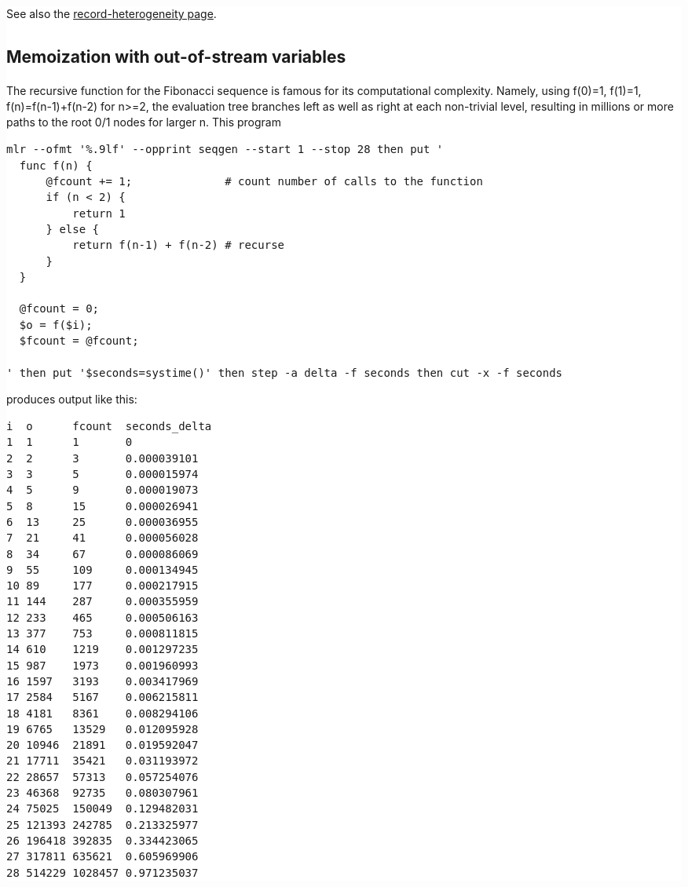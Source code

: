 </pre>

See also the [record-heterogeneity page](record-heterogeneity.md).

## Memoization with out-of-stream variables

The recursive function for the Fibonacci sequence is famous for its computational complexity.  Namely, using f(0)=1, f(1)=1, f(n)=f(n-1)+f(n-2) for n>=2, the evaluation tree branches left as well as right at each non-trivial level, resulting in millions or more paths to the root 0/1 nodes for larger n. This program

<pre class="pre-non-highlight-non-pair">
mlr --ofmt '%.9lf' --opprint seqgen --start 1 --stop 28 then put '
  func f(n) {
      @fcount += 1;              # count number of calls to the function
      if (n &lt; 2) {
          return 1
      } else {
          return f(n-1) + f(n-2) # recurse
      }
  }

  @fcount = 0;
  $o = f($i);
  $fcount = @fcount;

' then put '$seconds=systime()' then step -a delta -f seconds then cut -x -f seconds
</pre>

produces output like this:

<pre class="pre-non-highlight-non-pair">
i  o      fcount  seconds_delta
1  1      1       0
2  2      3       0.000039101
3  3      5       0.000015974
4  5      9       0.000019073
5  8      15      0.000026941
6  13     25      0.000036955
7  21     41      0.000056028
8  34     67      0.000086069
9  55     109     0.000134945
10 89     177     0.000217915
11 144    287     0.000355959
12 233    465     0.000506163
13 377    753     0.000811815
14 610    1219    0.001297235
15 987    1973    0.001960993
16 1597   3193    0.003417969
17 2584   5167    0.006215811
18 4181   8361    0.008294106
19 6765   13529   0.012095928
20 10946  21891   0.019592047
21 17711  35421   0.031193972
22 28657  57313   0.057254076
23 46368  92735   0.080307961
24 75025  150049  0.129482031
25 121393 242785  0.213325977
26 196418 392835  0.334423065
27 317811 635621  0.605969906
28 514229 1028457 0.971235037
</pre>

